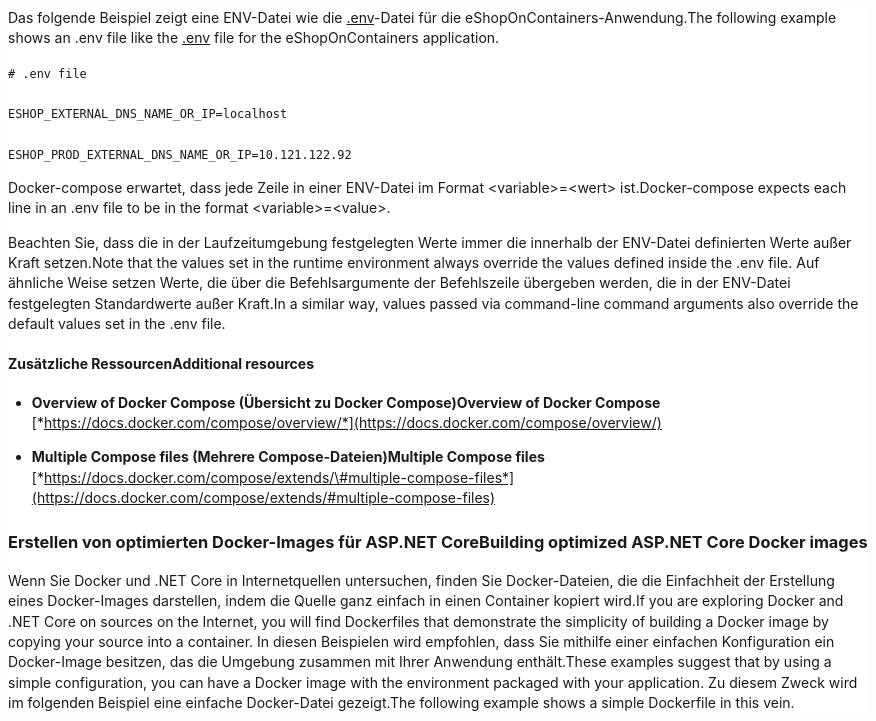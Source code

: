 <span data-ttu-id="baf4f-233">Das folgende Beispiel zeigt eine ENV-Datei wie die [.env](https://github.com/dotnet-architecture/eShopOnContainers/blob/master/.env)-Datei für die eShopOnContainers-Anwendung.</span><span class="sxs-lookup"><span data-stu-id="baf4f-233">The following example shows an .env file like the [.env](https://github.com/dotnet-architecture/eShopOnContainers/blob/master/.env) file for the eShopOnContainers application.</span></span>

```
# .env file

ESHOP_EXTERNAL_DNS_NAME_OR_IP=localhost

ESHOP_PROD_EXTERNAL_DNS_NAME_OR_IP=10.121.122.92
```

<span data-ttu-id="baf4f-234">Docker-compose erwartet, dass jede Zeile in einer ENV-Datei im Format \<variable\>=\<wert\> ist.</span><span class="sxs-lookup"><span data-stu-id="baf4f-234">Docker-compose expects each line in an .env file to be in the format \<variable\>=\<value\>.</span></span>

<span data-ttu-id="baf4f-235">Beachten Sie, dass die in der Laufzeitumgebung festgelegten Werte immer die innerhalb der ENV-Datei definierten Werte außer Kraft setzen.</span><span class="sxs-lookup"><span data-stu-id="baf4f-235">Note that the values set in the runtime environment always override the values defined inside the .env file.</span></span> <span data-ttu-id="baf4f-236">Auf ähnliche Weise setzen Werte, die über die Befehlsargumente der Befehlszeile übergeben werden, die in der ENV-Datei festgelegten Standardwerte außer Kraft.</span><span class="sxs-lookup"><span data-stu-id="baf4f-236">In a similar way, values passed via command-line command arguments also override the default values set in the .env file.</span></span>

#### <a name="additional-resources"></a><span data-ttu-id="baf4f-237">Zusätzliche Ressourcen</span><span class="sxs-lookup"><span data-stu-id="baf4f-237">Additional resources</span></span>

-   <span data-ttu-id="baf4f-238">**Overview of Docker Compose (Übersicht zu Docker Compose)**</span><span class="sxs-lookup"><span data-stu-id="baf4f-238">**Overview of Docker Compose**</span></span> <br/>
    [*https://docs.docker.com/compose/overview/*](https://docs.docker.com/compose/overview/)

-   <span data-ttu-id="baf4f-239">**Multiple Compose files (Mehrere Compose-Dateien)**</span><span class="sxs-lookup"><span data-stu-id="baf4f-239">**Multiple Compose files**</span></span> <br/>
    [*https://docs.docker.com/compose/extends/\#multiple-compose-files*](https://docs.docker.com/compose/extends/#multiple-compose-files)

### <a name="building-optimized-aspnet-core-docker-images"></a><span data-ttu-id="baf4f-240">Erstellen von optimierten Docker-Images für ASP.NET Core</span><span class="sxs-lookup"><span data-stu-id="baf4f-240">Building optimized ASP.NET Core Docker images</span></span>

<span data-ttu-id="baf4f-241">Wenn Sie Docker und .NET Core in Internetquellen untersuchen, finden Sie Docker-Dateien, die die Einfachheit der Erstellung eines Docker-Images darstellen, indem die Quelle ganz einfach in einen Container kopiert wird.</span><span class="sxs-lookup"><span data-stu-id="baf4f-241">If you are exploring Docker and .NET Core on sources on the Internet, you will find Dockerfiles that demonstrate the simplicity of building a Docker image by copying your source into a container.</span></span> <span data-ttu-id="baf4f-242">In diesen Beispielen wird empfohlen, dass Sie mithilfe einer einfachen Konfiguration ein Docker-Image besitzen, das die Umgebung zusammen mit Ihrer Anwendung enthält.</span><span class="sxs-lookup"><span data-stu-id="baf4f-242">These examples suggest that by using a simple configuration, you can have a Docker image with the environment packaged with your application.</span></span> <span data-ttu-id="baf4f-243">Zu diesem Zweck wird im folgenden Beispiel eine einfache Docker-Datei gezeigt.</span><span class="sxs-lookup"><span data-stu-id="baf4f-243">The following example shows a simple Dockerfile in this vein.</span></span>
